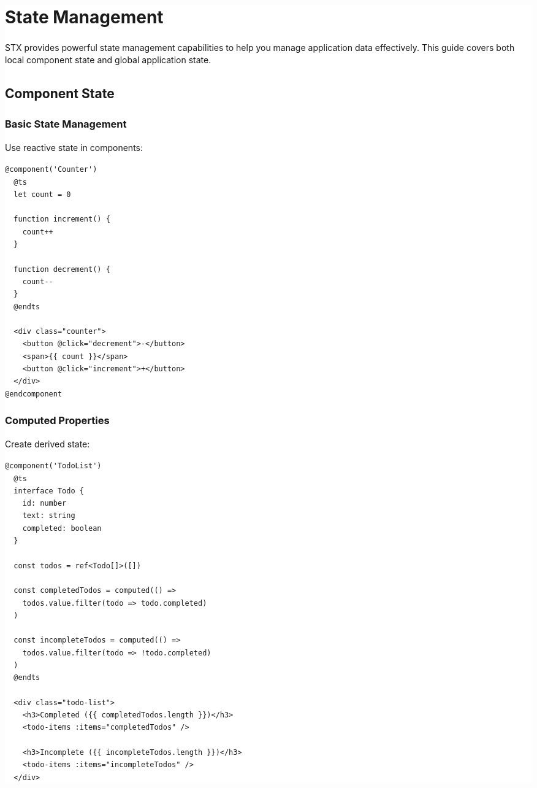 # State Management

STX provides powerful state management capabilities to help you manage application data effectively. This guide covers both local component state and global application state.

## Component State

### Basic State Management

Use reactive state in components:

```stx
@component('Counter')
  @ts
  let count = 0
  
  function increment() {
    count++
  }
  
  function decrement() {
    count--
  }
  @endts

  <div class="counter">
    <button @click="decrement">-</button>
    <span>{{ count }}</span>
    <button @click="increment">+</button>
  </div>
@endcomponent
```

### Computed Properties

Create derived state:

```stx
@component('TodoList')
  @ts
  interface Todo {
    id: number
    text: string
    completed: boolean
  }

  const todos = ref<Todo[]>([])
  
  const completedTodos = computed(() => 
    todos.value.filter(todo => todo.completed)
  )
  
  const incompleteTodos = computed(() => 
    todos.value.filter(todo => !todo.completed)
  )
  @endts

  <div class="todo-list">
    <h3>Completed ({{ completedTodos.length }})</h3>
    <todo-items :items="completedTodos" />
    
    <h3>Incomplete ({{ incompleteTodos.length }})</h3>
    <todo-items :items="incompleteTodos" />
  </div>
```